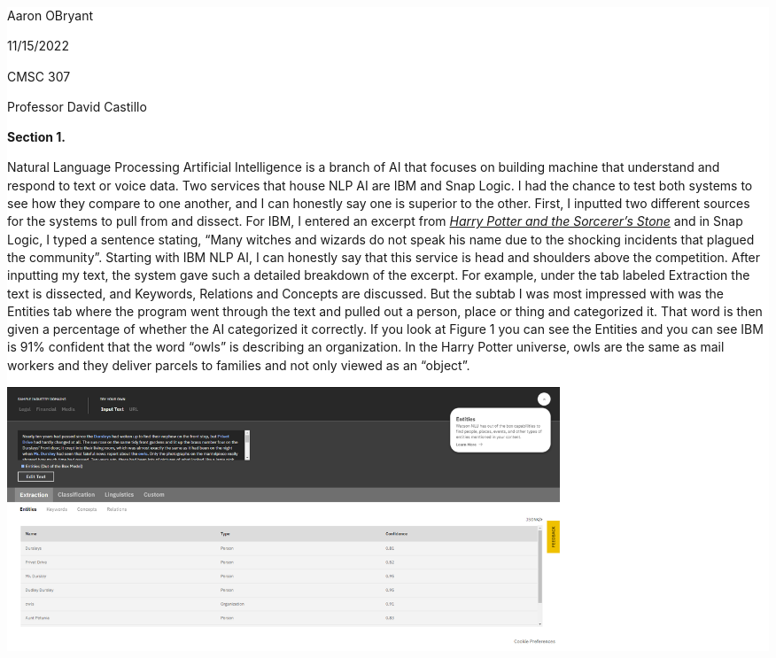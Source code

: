 Aaron OBryant

11/15/2022

CMSC 307

Professor David Castillo

**Section 1.**

Natural Language Processing Artificial Intelligence is a branch of AI
that focuses on building machine that understand and respond to text or
voice data. Two services that house NLP AI are IBM and Snap Logic. I had
the chance to test both systems to see how they compare to one another,
and I can honestly say one is superior to the other. First, I inputted
two different sources for the systems to pull from and dissect. For IBM,
I entered an excerpt from *<u>Harry Potter and the Sorcerer’s Stone</u>*
and in Snap Logic, I typed a sentence stating, “Many witches and wizards
do not speak his name due to the shocking incidents that plagued the
community”. Starting with IBM NLP AI, I can honestly say that this
service is head and shoulders above the competition. After inputting my
text, the system gave such a detailed breakdown of the excerpt. For
example, under the tab labeled Extraction the text is dissected, and
Keywords, Relations and Concepts are discussed. But the subtab I was
most impressed with was the Entities tab where the program went through
the text and pulled out a person, place or thing and categorized it.
That word is then given a percentage of whether the AI categorized it
correctly. If you look at Figure 1 you can see the Entities and you can
see IBM is 91% confident that the word “owls” is describing an
organization. In the Harry Potter universe, owls are the same as mail
workers and they deliver parcels to families and not only viewed as an
“object”.

<img src="./media/image1_P1.png" style="width:6.5in;height:3.05069in"
alt="Graphical user interface Description automatically generated" />
